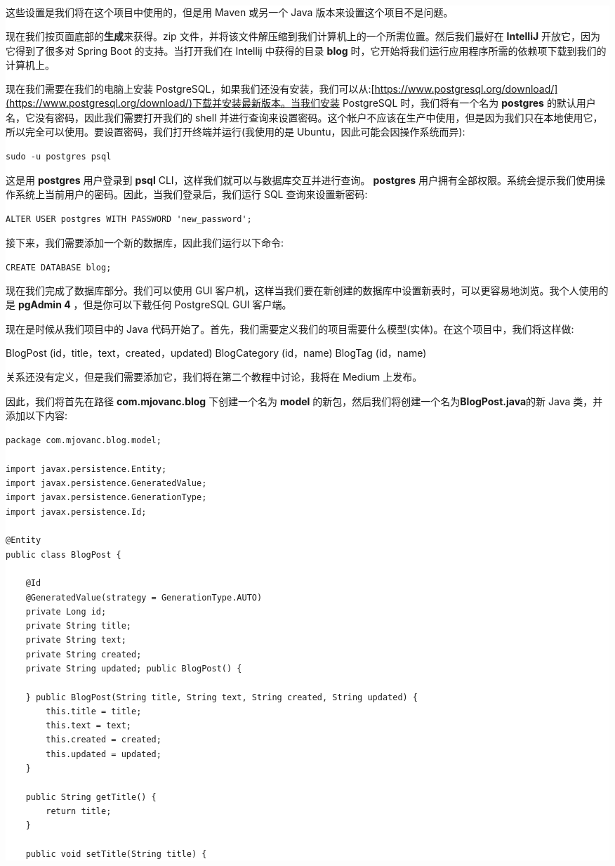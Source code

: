 这些设置是我们将在这个项目中使用的，但是用 Maven 或另一个 Java 版本来设置这个项目不是问题。

现在我们按页面底部的**生成**来获得。zip 文件，并将该文件解压缩到我们计算机上的一个所需位置。然后我们最好在 **IntelliJ** 开放它，因为它得到了很多对 Spring Boot 的支持。当打开我们在 Intellij 中获得的目录 **blog** 时，它开始将我们运行应用程序所需的依赖项下载到我们的计算机上。

现在我们需要在我们的电脑上安装 PostgreSQL，如果我们还没有安装，我们可以从:[https://www.postgresql.org/download/](https://www.postgresql.org/download/)下载并安装最新版本。当我们安装 PostgreSQL 时，我们将有一个名为 **postgres** 的默认用户名，它没有密码，因此我们需要打开我们的 shell 并进行查询来设置密码。这个帐户不应该在生产中使用，但是因为我们只在本地使用它，所以完全可以使用。要设置密码，我们打开终端并运行(我使用的是 Ubuntu，因此可能会因操作系统而异):

```
sudo -u postgres psql
```

这是用 **postgres** 用户登录到 **psql** CLI，这样我们就可以与数据库交互并进行查询。 **postgres** 用户拥有全部权限。系统会提示我们使用操作系统上当前用户的密码。因此，当我们登录后，我们运行 SQL 查询来设置新密码:

```
ALTER USER postgres WITH PASSWORD 'new_password';
```

接下来，我们需要添加一个新的数据库，因此我们运行以下命令:

```
CREATE DATABASE blog;
```

现在我们完成了数据库部分。我们可以使用 GUI 客户机，这样当我们要在新创建的数据库中设置新表时，可以更容易地浏览。我个人使用的是 **pgAdmin 4** ，但是你可以下载任何 PostgreSQL GUI 客户端。

现在是时候从我们项目中的 Java 代码开始了。首先，我们需要定义我们的项目需要什么模型(实体)。在这个项目中，我们将这样做:

BlogPost (id，title，text，created，updated)
BlogCategory (id，name)
BlogTag (id，name)

关系还没有定义，但是我们需要添加它，我们将在第二个教程中讨论，我将在 Medium 上发布。

因此，我们将首先在路径 **com.mjovanc.blog** 下创建一个名为 **model** 的新包，然后我们将创建一个名为**BlogPost.java**的新 Java 类，并添加以下内容:

```
package com.mjovanc.blog.model;

import javax.persistence.Entity;
import javax.persistence.GeneratedValue;
import javax.persistence.GenerationType;
import javax.persistence.Id;

@Entity
public class BlogPost {

    @Id
    @GeneratedValue(strategy = GenerationType.AUTO)
    private Long id;
    private String title;
    private String text;
    private String created;
    private String updated; public BlogPost() {

    } public BlogPost(String title, String text, String created, String updated) {
        this.title = title;
        this.text = text;
        this.created = created;
        this.updated = updated;
    }

    public String getTitle() {
        return title;
    }

    public void setTitle(String title) {
```